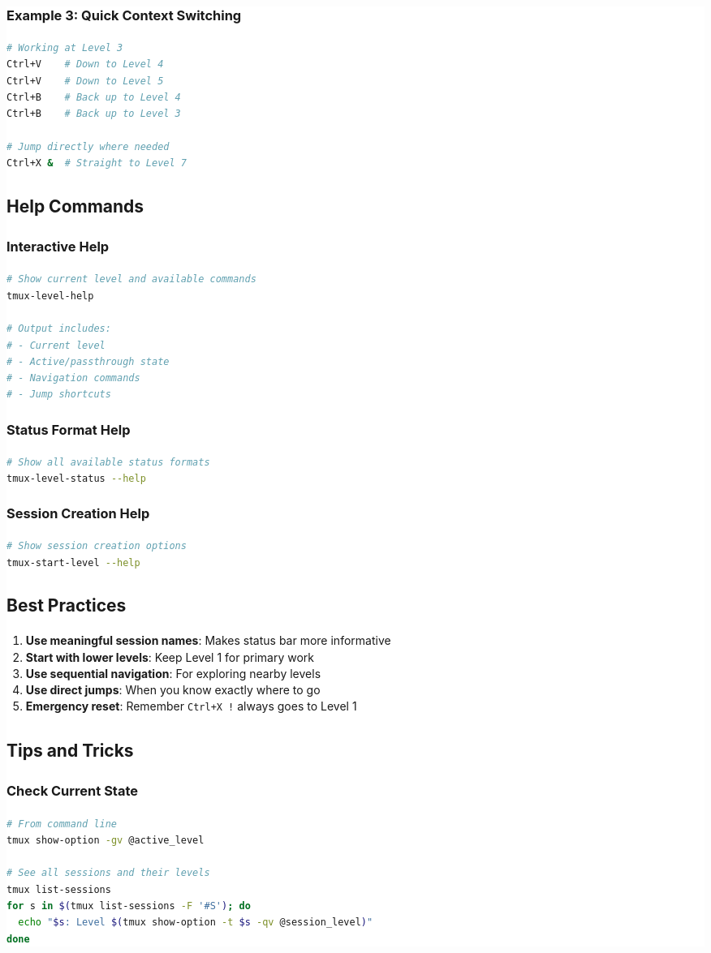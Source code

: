 ### Example 3: Quick Context Switching
```bash
# Working at Level 3
Ctrl+V    # Down to Level 4
Ctrl+V    # Down to Level 5
Ctrl+B    # Back up to Level 4
Ctrl+B    # Back up to Level 3

# Jump directly where needed
Ctrl+X &  # Straight to Level 7
```

## Help Commands

### Interactive Help
```bash
# Show current level and available commands
tmux-level-help

# Output includes:
# - Current level
# - Active/passthrough state
# - Navigation commands
# - Jump shortcuts
```

### Status Format Help
```bash
# Show all available status formats
tmux-level-status --help
```

### Session Creation Help
```bash
# Show session creation options
tmux-start-level --help
```

## Best Practices

1. **Use meaningful session names**: Makes status bar more informative
2. **Start with lower levels**: Keep Level 1 for primary work
3. **Use sequential navigation**: For exploring nearby levels
4. **Use direct jumps**: When you know exactly where to go
5. **Emergency reset**: Remember `Ctrl+X !` always goes to Level 1

## Tips and Tricks

### Check Current State
```bash
# From command line
tmux show-option -gv @active_level

# See all sessions and their levels
tmux list-sessions
for s in $(tmux list-sessions -F '#S'); do
  echo "$s: Level $(tmux show-option -t $s -qv @session_level)"
done
```
